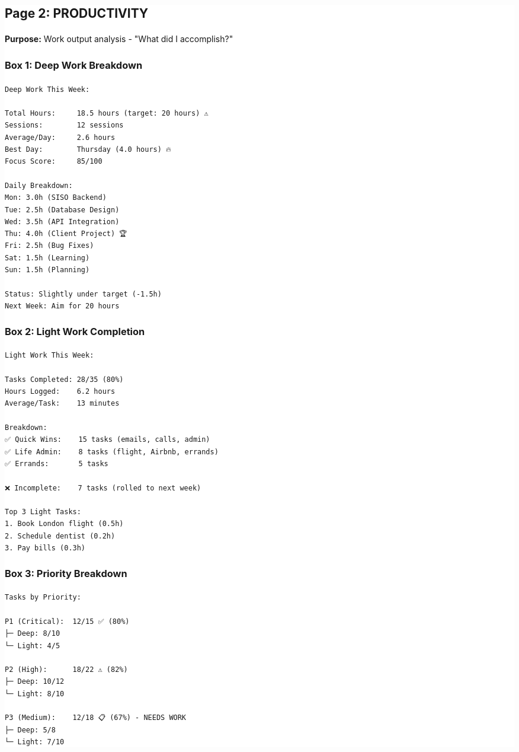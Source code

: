 
## Page 2: PRODUCTIVITY

**Purpose:** Work output analysis - "What did I accomplish?"

### Box 1: Deep Work Breakdown
```
Deep Work This Week:

Total Hours:     18.5 hours (target: 20 hours) ⚠️
Sessions:        12 sessions
Average/Day:     2.6 hours
Best Day:        Thursday (4.0 hours) 🔥
Focus Score:     85/100

Daily Breakdown:
Mon: 3.0h (SISO Backend)
Tue: 2.5h (Database Design)
Wed: 3.5h (API Integration)
Thu: 4.0h (Client Project) 🏆
Fri: 2.5h (Bug Fixes)
Sat: 1.5h (Learning)
Sun: 1.5h (Planning)

Status: Slightly under target (-1.5h)
Next Week: Aim for 20 hours
```

### Box 2: Light Work Completion
```
Light Work This Week:

Tasks Completed: 28/35 (80%)
Hours Logged:    6.2 hours
Average/Task:    13 minutes

Breakdown:
✅ Quick Wins:    15 tasks (emails, calls, admin)
✅ Life Admin:    8 tasks (flight, Airbnb, errands)
✅ Errands:       5 tasks

❌ Incomplete:    7 tasks (rolled to next week)

Top 3 Light Tasks:
1. Book London flight (0.5h)
2. Schedule dentist (0.2h)
3. Pay bills (0.3h)
```

### Box 3: Priority Breakdown
```
Tasks by Priority:

P1 (Critical):  12/15 ✅ (80%)
├─ Deep: 8/10
└─ Light: 4/5

P2 (High):      18/22 ⚠️ (82%)
├─ Deep: 10/12
└─ Light: 8/10

P3 (Medium):    12/18 📋 (67%) - NEEDS WORK
├─ Deep: 5/8
└─ Light: 7/10
```